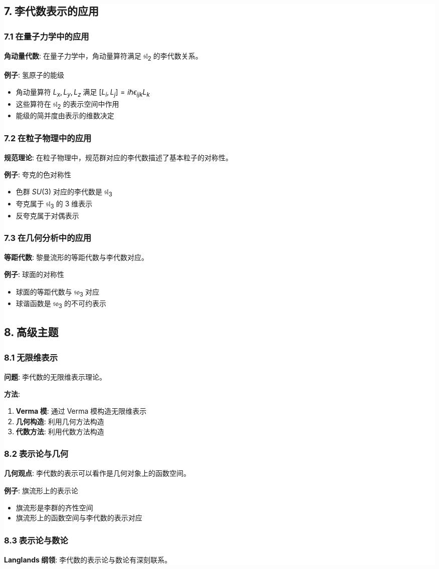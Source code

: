 ## 7. 李代数表示的应用

### 7.1 在量子力学中的应用

**角动量代数**: 在量子力学中，角动量算符满足 $\mathfrak{sl}_2$ 的李代数关系。

**例子**: 氢原子的能级

- 角动量算符 $L_x, L_y, L_z$ 满足 $[L_i, L_j] = i\hbar \epsilon_{ijk} L_k$
- 这些算符在 $\mathfrak{sl}_2$ 的表示空间中作用
- 能级的简并度由表示的维数决定

### 7.2 在粒子物理中的应用

**规范理论**: 在粒子物理中，规范群对应的李代数描述了基本粒子的对称性。

**例子**: 夸克的色对称性

- 色群 $SU(3)$ 对应的李代数是 $\mathfrak{sl}_3$
- 夸克属于 $\mathfrak{sl}_3$ 的 3 维表示
- 反夸克属于对偶表示

### 7.3 在几何分析中的应用

**等距代数**: 黎曼流形的等距代数与李代数对应。

**例子**: 球面的对称性

- 球面的等距代数与 $\mathfrak{so}_3$ 对应
- 球谐函数是 $\mathfrak{so}_3$ 的不可约表示

## 8. 高级主题

### 8.1 无限维表示

**问题**: 李代数的无限维表示理论。

**方法**:

1. **Verma 模**: 通过 Verma 模构造无限维表示
2. **几何构造**: 利用几何方法构造
3. **代数方法**: 利用代数方法构造

### 8.2 表示论与几何

**几何观点**: 李代数的表示可以看作是几何对象上的函数空间。

**例子**: 旗流形上的表示论

- 旗流形是李群的齐性空间
- 旗流形上的函数空间与李代数的表示对应

### 8.3 表示论与数论

**Langlands 纲领**: 李代数的表示论与数论有深刻联系。
